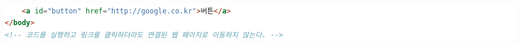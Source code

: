 ```html
    <a id="button" href="http://google.co.kr">버튼</a>
</body>
<!-- 코드를 실행하고 링크를 클릭하더라도 연결된 웹 페이지로 이동하지 않는다. -->
```

